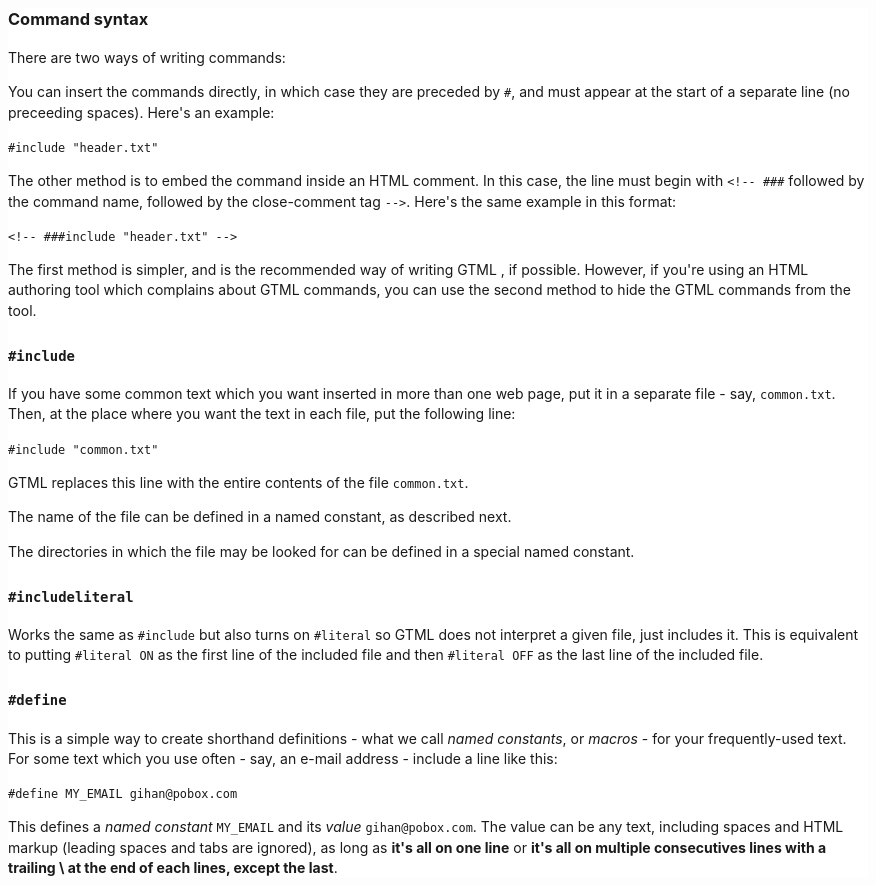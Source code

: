 ### Command syntax

There are two ways of writing commands:

You can insert the commands directly, in which case they are preceded by `#`, and must appear at the start of a separate line (no preceeding spaces). Here's an example:  

```
#include "header.txt"
```

The other method is to embed the command inside an HTML comment. In this case, the line must begin with `<!-- ###` followed by the command name, followed by the close-comment tag `-->`. Here's the same example in this format:  

```
<!-- ###include "header.txt" -->
```

The first method is simpler, and is the recommended way of writing GTML , if possible. However, if you're using an HTML authoring tool which complains about GTML commands, you can use the second method to hide the GTML commands from the tool.

### `#include`

If you have some common text which you want inserted in more than one web page, put it in a separate file - say, `common.txt`. Then, at the place where you want the text in each file, put the following line:

```
#include "common.txt"
```

GTML replaces this line with the entire contents of the file `common.txt`.

The name of the file can be defined in a named constant, as described next.

The directories in which the file may be looked for can be defined in a special named constant.

### `#includeliteral`

Works the same as `#include` but also turns on `#literal` so GTML does not interpret a given file, just includes it.  This is equivalent to putting `#literal ON` as the first line of the included file and then `#literal OFF` as the last line of the included file.

### `#define`

This is a simple way to create shorthand definitions - what we call _named constants_, or _macros_ - for your frequently-used text. For some text which you use often - say, an e-mail address - include a line like this:

```
#define MY_EMAIL gihan@pobox.com
```

This defines a _named constant_ `MY_EMAIL` and its _value_ `gihan@pobox.com`. The value can be any text, including spaces and HTML markup (leading spaces and tabs are ignored), as long as **it's all on one line** or **it's all on multiple consecutives lines with a trailing \ at the end of each lines, except the last**.
